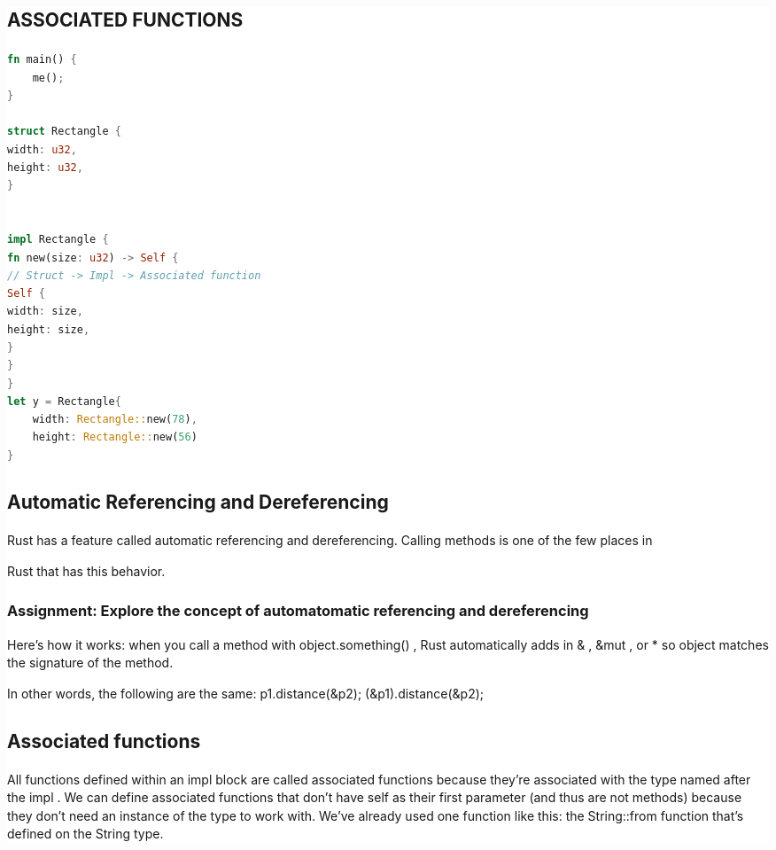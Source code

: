 ## ASSOCIATED FUNCTIONS

```rust
fn main() {
    me();
}

struct Rectangle {
width: u32,
height: u32,
}


impl Rectangle {
fn new(size: u32) -> Self {
// Struct -> Impl -> Associated function
Self {
width: size,
height: size,
}
}
}
let y = Rectangle{
    width: Rectangle::new(78),
    height: Rectangle::new(56)
}
```

## Automatic Referencing and Dereferencing

Rust has a feature called automatic referencing and dereferencing. Calling methods is one of the few places in

Rust that has this behavior.

### Assignment: Explore the concept of automatomatic referencing and dereferencing

Here’s how it works: when you call a method with object.something() , Rust automatically adds in & , &mut , or * so object matches the signature of the method.

In other words, the following are the same:
p1.distance(&p2);
(&p1).distance(&p2);

## Associated functions

All functions defined within an impl block are called associated functions because they’re associated with the type named after the impl . We can define associated functions that don’t have self as their first parameter (and thus are not methods) because they don’t need an instance of the type to work with. We’ve already used one function like this: the String::from function that’s defined on the String type.
